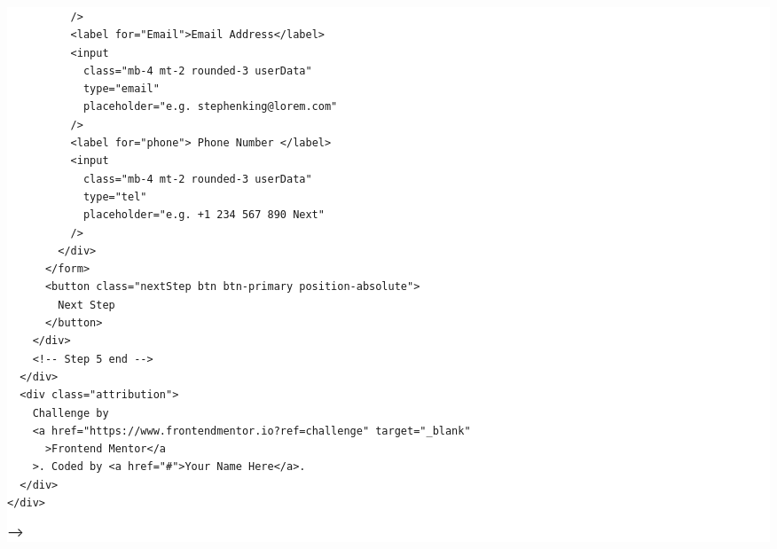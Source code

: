               />
              <label for="Email">Email Address</label>
              <input
                class="mb-4 mt-2 rounded-3 userData"
                type="email"
                placeholder="e.g. stephenking@lorem.com"
              />
              <label for="phone"> Phone Number </label>
              <input
                class="mb-4 mt-2 rounded-3 userData"
                type="tel"
                placeholder="e.g. +1 234 567 890 Next"
              />
            </div>
          </form>
          <button class="nextStep btn btn-primary position-absolute">
            Next Step
          </button>
        </div>
        <!-- Step 5 end -->
      </div>
      <div class="attribution">
        Challenge by
        <a href="https://www.frontendmentor.io?ref=challenge" target="_blank"
          >Frontend Mentor</a
        >. Coded by <a href="#">Your Name Here</a>.
      </div>
    </div>

  </body> -->

